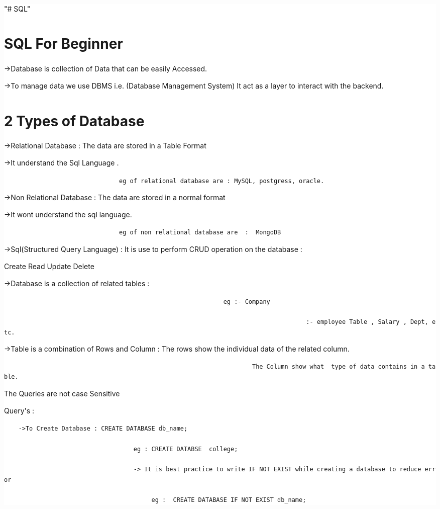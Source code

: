 "# SQL"

# SQL For Beginner 

->Database is collection of Data that can be easily Accessed.

->To manage data we use DBMS i.e. (Database Management System) It act as a layer to interact with the backend.



# 2 Types of Database 

->Relational Database  : The data are stored in a Table Format 

->It understand the Sql Language .

									eg of relational database are : MySQL, postgress, oracle.



->Non Relational Database : The data are stored in a normal format 

->It wont understand the sql language.

									eg of non relational database are  :  MongoDB



->Sql(Structured Query Language) : It is use to perform CRUD operation on the database : 

Create 
Read
Update
Delete


->Database is a collection of related tables : 

																 eg :- Company 

																						:- employee Table , Salary , Dept, etc.



->Table is a combination of Rows and Column : The rows show the individual data of the related column.

																		 The Column show what  type of data contains in a table. 



The Queries are not case Sensitive 

Query's : 

		->To Create Database : CREATE DATABASE db_name;

								  	 	eg : CREATE DATABSE  college;

								   		-> It is best practice to write IF NOT EXIST while creating a database to reduce error

								 			 eg :  CREATE DATABASE IF NOT EXIST db_name;
